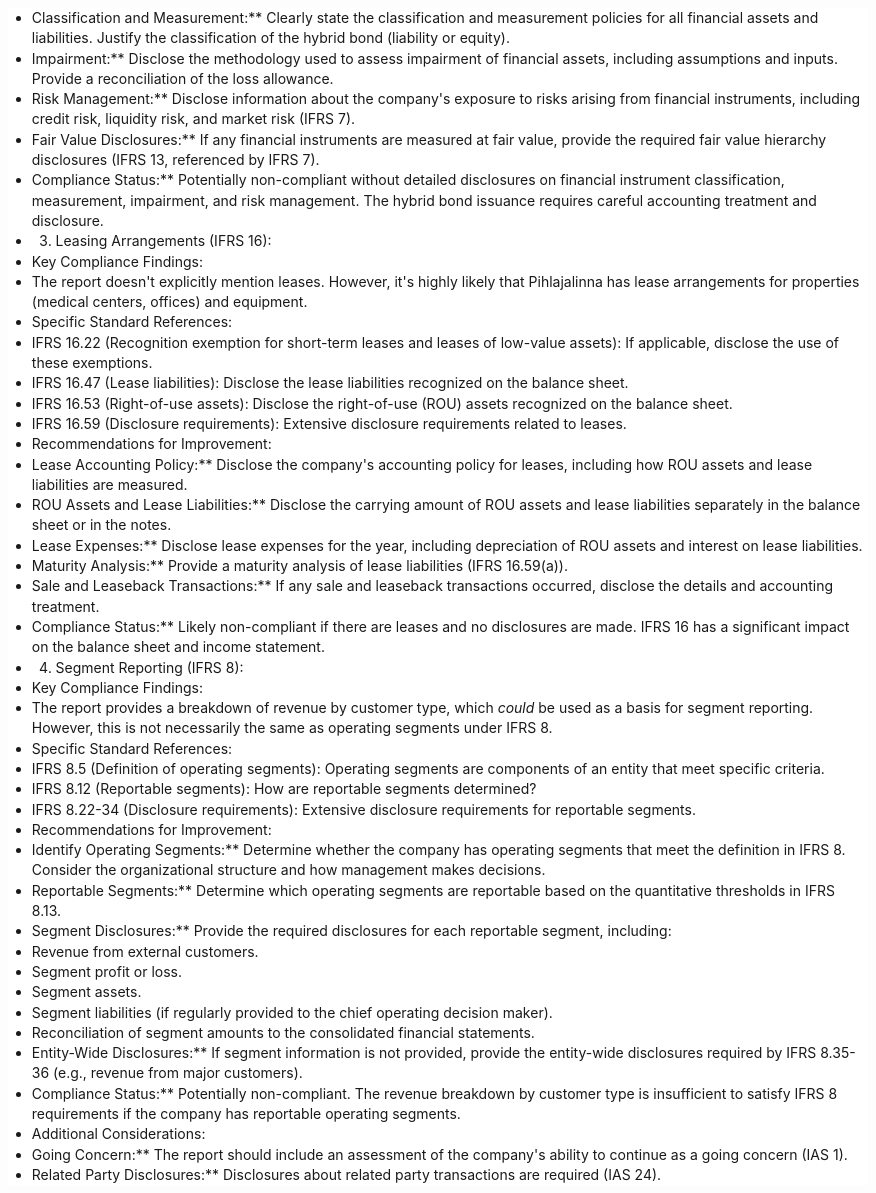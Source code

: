- Classification and Measurement:**  Clearly state the classification and measurement policies for all financial assets and liabilities. Justify the classification of the hybrid bond (liability or equity).
- Impairment:** Disclose the methodology used to assess impairment of financial assets, including assumptions and inputs.  Provide a reconciliation of the loss allowance.
- Risk Management:** Disclose information about the company's exposure to risks arising from financial instruments, including credit risk, liquidity risk, and market risk (IFRS 7).
- Fair Value Disclosures:** If any financial instruments are measured at fair value, provide the required fair value hierarchy disclosures (IFRS 13, referenced by IFRS 7).
- Compliance Status:**  Potentially non-compliant without detailed disclosures on financial instrument classification, measurement, impairment, and risk management. The hybrid bond issuance requires careful accounting treatment and disclosure.
- 3. Leasing Arrangements (IFRS 16):
- Key Compliance Findings:
- The report doesn't explicitly mention leases. However, it's highly likely that Pihlajalinna has lease arrangements for properties (medical centers, offices) and equipment.
- Specific Standard References:
- IFRS 16.22 (Recognition exemption for short-term leases and leases of low-value assets): If applicable, disclose the use of these exemptions.
- IFRS 16.47 (Lease liabilities): Disclose the lease liabilities recognized on the balance sheet.
- IFRS 16.53 (Right-of-use assets): Disclose the right-of-use (ROU) assets recognized on the balance sheet.
- IFRS 16.59 (Disclosure requirements): Extensive disclosure requirements related to leases.
- Recommendations for Improvement:
- Lease Accounting Policy:**  Disclose the company's accounting policy for leases, including how ROU assets and lease liabilities are measured.
- ROU Assets and Lease Liabilities:**  Disclose the carrying amount of ROU assets and lease liabilities separately in the balance sheet or in the notes.
- Lease Expenses:** Disclose lease expenses for the year, including depreciation of ROU assets and interest on lease liabilities.
- Maturity Analysis:**  Provide a maturity analysis of lease liabilities (IFRS 16.59(a)).
- Sale and Leaseback Transactions:** If any sale and leaseback transactions occurred, disclose the details and accounting treatment.
- Compliance Status:**  Likely non-compliant if there are leases and no disclosures are made.  IFRS 16 has a significant impact on the balance sheet and income statement.
- 4. Segment Reporting (IFRS 8):
- Key Compliance Findings:
- The report provides a breakdown of revenue by customer type, which *could* be used as a basis for segment reporting. However, this is not necessarily the same as operating segments under IFRS 8.
- Specific Standard References:
- IFRS 8.5 (Definition of operating segments): Operating segments are components of an entity that meet specific criteria.
- IFRS 8.12 (Reportable segments):  How are reportable segments determined?
- IFRS 8.22-34 (Disclosure requirements): Extensive disclosure requirements for reportable segments.
- Recommendations for Improvement:
- Identify Operating Segments:** Determine whether the company has operating segments that meet the definition in IFRS 8.  Consider the organizational structure and how management makes decisions.
- Reportable Segments:** Determine which operating segments are reportable based on the quantitative thresholds in IFRS 8.13.
- Segment Disclosures:**  Provide the required disclosures for each reportable segment, including:
- Revenue from external customers.
- Segment profit or loss.
- Segment assets.
- Segment liabilities (if regularly provided to the chief operating decision maker).
- Reconciliation of segment amounts to the consolidated financial statements.
- Entity-Wide Disclosures:** If segment information is not provided, provide the entity-wide disclosures required by IFRS 8.35-36 (e.g., revenue from major customers).
- Compliance Status:**  Potentially non-compliant. The revenue breakdown by customer type is insufficient to satisfy IFRS 8 requirements if the company has reportable operating segments.
- Additional Considerations:
- Going Concern:** The report should include an assessment of the company's ability to continue as a going concern (IAS 1).
- Related Party Disclosures:** Disclosures about related party transactions are required (IAS 24).